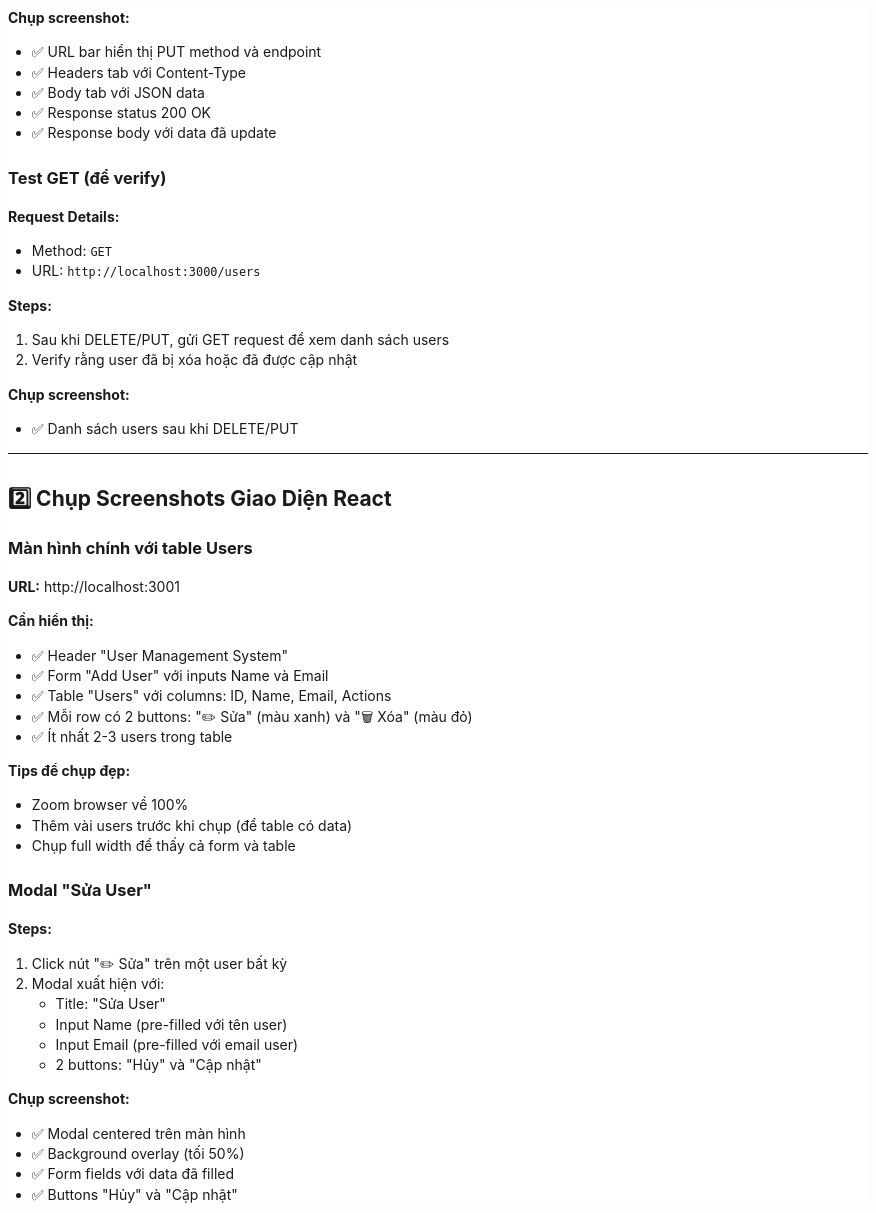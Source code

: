 **Chụp screenshot:**
- ✅ URL bar hiển thị PUT method và endpoint
- ✅ Headers tab với Content-Type
- ✅ Body tab với JSON data
- ✅ Response status 200 OK
- ✅ Response body với data đã update

### Test GET (để verify)

**Request Details:**
- Method: `GET`
- URL: `http://localhost:3000/users`

**Steps:**
1. Sau khi DELETE/PUT, gửi GET request để xem danh sách users
2. Verify rằng user đã bị xóa hoặc đã được cập nhật

**Chụp screenshot:**
- ✅ Danh sách users sau khi DELETE/PUT

---

## 2️⃣ Chụp Screenshots Giao Diện React

### Màn hình chính với table Users

**URL:** http://localhost:3001

**Cần hiển thị:**
- ✅ Header "User Management System"
- ✅ Form "Add User" với inputs Name và Email
- ✅ Table "Users" với columns: ID, Name, Email, Actions
- ✅ Mỗi row có 2 buttons: "✏️ Sửa" (màu xanh) và "🗑️ Xóa" (màu đỏ)
- ✅ Ít nhất 2-3 users trong table

**Tips để chụp đẹp:**
- Zoom browser về 100%
- Thêm vài users trước khi chụp (để table có data)
- Chụp full width để thấy cả form và table

### Modal "Sửa User"

**Steps:**
1. Click nút "✏️ Sửa" trên một user bất kỳ
2. Modal xuất hiện với:
   - Title: "Sửa User"
   - Input Name (pre-filled với tên user)
   - Input Email (pre-filled với email user)
   - 2 buttons: "Hủy" và "Cập nhật"

**Chụp screenshot:**
- ✅ Modal centered trên màn hình
- ✅ Background overlay (tối 50%)
- ✅ Form fields với data đã filled
- ✅ Buttons "Hủy" và "Cập nhật"
